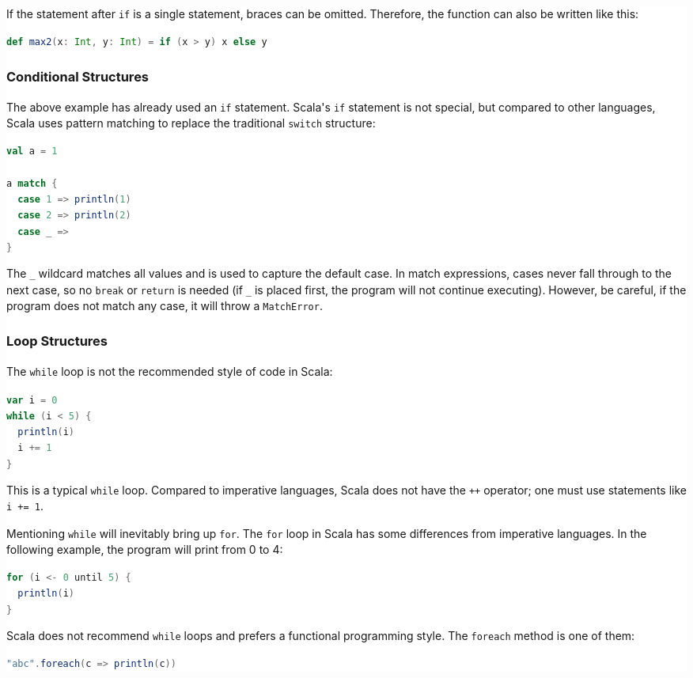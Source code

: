 If the statement after `if` is a single statement, braces can be omitted. Therefore, the function can also be written like this:

```Scala
def max2(x: Int, y: Int) = if (x > y) x else y
```

### Conditional Structures

The above example has already used an `if` statement. Scala's `if` statement is not special, but compared to other languages, Scala uses pattern matching to replace the traditional `switch` structure:

```Scala
val a = 1

a match {
  case 1 => println(1)
  case 2 => println(2)
  case _ =>
}
```

The `_` wildcard matches all values and is used to capture the default case. In match expressions, cases never fall through to the next case, so no `break` or `return` is needed (if `_` is placed first, the program will not continue executing). However, be careful, if the program does not match any case, it will throw a `MatchError`.

### Loop Structures

The `while` loop is not the recommended style of code in Scala:

```Scala
var i = 0
while (i < 5) {
  println(i)
  i += 1
}
```

This is a typical `while` loop. Compared to imperative languages, Scala does not have the `++` operator; one must use statements like `i += 1`.

Mentioning `while` will inevitably bring up `for`. The `for` loop in Scala has some differences from imperative languages. In the following example, the program will print from 0 to 4:

```Scala
for (i <- 0 until 5) {
  println(i)
}
```

Scala does not recommend `while` loops and prefers a functional programming style. The `foreach` method is one of them:

```Scala
"abc".foreach(c => println(c))
```
